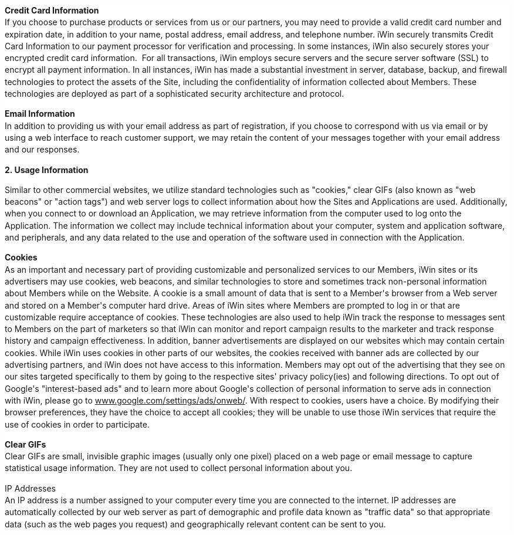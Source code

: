 **Credit Card Information**  
If you choose to purchase products or services from us or our partners, you may need to provide a valid credit card number and expiration date, in addition to your name, postal address, email address, and telephone number. iWin securely transmits Credit Card Information to our payment processor for verification and processing. In some instances, iWin also securely stores your encrypted credit card information.  For all transactions, iWin employs secure servers and the secure server software (SSL) to encrypt all payment information. In all instances, iWin has made a substantial investment in server, database, backup, and firewall technologies to protect the assets of the Site, including the confidentiality of information collected about Members. These technologies are deployed as part of a sophisticated security architecture and protocol.

**Email Information**  
In addition to providing us with your email address as part of registration, if you choose to correspond with us via email or by using a web interface to reach customer support, we may retain the content of your messages together with your email address and our responses.

**2\. Usage Information**

Similar to other commercial websites, we utilize standard technologies such as "cookies," clear GIFs (also known as "web beacons" or "action tags") and web server logs to collect information about how the Sites and Applications are used. Additionally, when you connect to or download an Application, we may retrieve information from the computer used to log onto the Application. The information we collect may include technical information about your computer, system and application software, and peripherals, and any data related to the use and operation of the software used in connection with the Application.

**Cookies**  
As an important and necessary part of providing customizable and personalized services to our Members, iWin sites or its advertisers may use cookies, web beacons, and similar technologies to store and sometimes track non-personal information about Members while on the Website. A cookie is a small amount of data that is sent to a Member's browser from a Web server and stored on a Member's computer hard drive. Areas of iWin sites where Members are prompted to log in or that are customizable require acceptance of cookies. These technologies are also used to help iWin track the response to messages sent to Members on the part of marketers so that iWin can monitor and report campaign results to the marketer and track response history and campaign effectiveness. In addition, banner advertisements are displayed on our websites which may contain certain cookies. While iWin uses cookies in other parts of our websites, the cookies received with banner ads are collected by our advertising partners, and iWin does not have access to this information. Members may opt out of the advertising that they see on our sites targeted specifically to them by going to the respective sites' privacy policy(ies) and following directions. To opt out of Google's "interest-based ads" and to learn more about Google's collection of personal information to serve ads in connection with iWin, please go to www.google.com/settings/ads/onweb/. With respect to cookies, users have a choice. By modifying their browser preferences, they have the choice to accept all cookies; they will be unable to use those iWin services that require the use of cookies in order to participate.

**Clear GIFs**  
Clear GIFs are small, invisible graphic images (usually only one pixel) placed on a web page or email message to capture statistical usage information. They are not used to collect personal information about you.

IP Addresses  
An IP address is a number assigned to your computer every time you are connected to the internet. IP addresses are automatically collected by our web server as part of demographic and profile data known as "traffic data" so that appropriate data (such as the web pages you request) and geographically relevant content can be sent to you.
